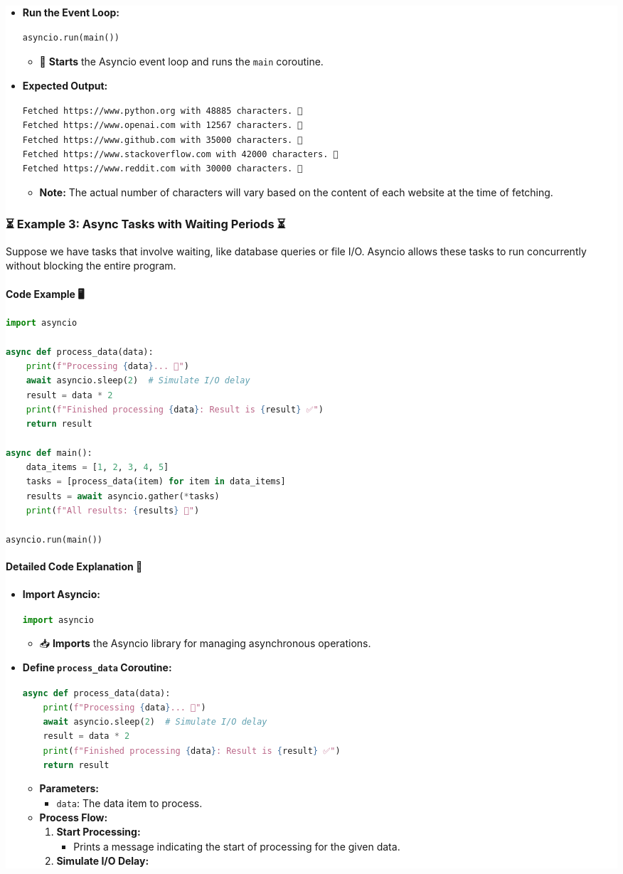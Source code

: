 - **Run the Event Loop:**
  ```python
  asyncio.run(main())
  ```
  - 🏃 **Starts** the Asyncio event loop and runs the `main` coroutine.

- **Expected Output:**
  ```
  Fetched https://www.python.org with 48885 characters. 📄
  Fetched https://www.openai.com with 12567 characters. 📄
  Fetched https://www.github.com with 35000 characters. 📄
  Fetched https://www.stackoverflow.com with 42000 characters. 📄
  Fetched https://www.reddit.com with 30000 characters. 📄
  ```
  - **Note:** The actual number of characters will vary based on the content of each website at the time of fetching.


### ⏳ Example 3: Async Tasks with Waiting Periods ⏳

Suppose we have tasks that involve waiting, like database queries or file I/O. Asyncio allows these tasks to run concurrently without blocking the entire program.

#### **Code Example 🖥️**

```python
import asyncio

async def process_data(data):
    print(f"Processing {data}... 🔄")
    await asyncio.sleep(2)  # Simulate I/O delay
    result = data * 2
    print(f"Finished processing {data}: Result is {result} ✅")
    return result

async def main():
    data_items = [1, 2, 3, 4, 5]
    tasks = [process_data(item) for item in data_items]
    results = await asyncio.gather(*tasks)
    print(f"All results: {results} 🎉")

asyncio.run(main())
```

#### **Detailed Code Explanation 📝**

- **Import Asyncio:**
  ```python
  import asyncio
  ```
  - 📥 **Imports** the Asyncio library for managing asynchronous operations.

- **Define `process_data` Coroutine:**
  ```python
  async def process_data(data):
      print(f"Processing {data}... 🔄")
      await asyncio.sleep(2)  # Simulate I/O delay
      result = data * 2
      print(f"Finished processing {data}: Result is {result} ✅")
      return result
  ```
  - **Parameters:**
    - `data`: The data item to process.
  - **Process Flow:**
    1. **Start Processing:**
       - Prints a message indicating the start of processing for the given data.
    2. **Simulate I/O Delay:**